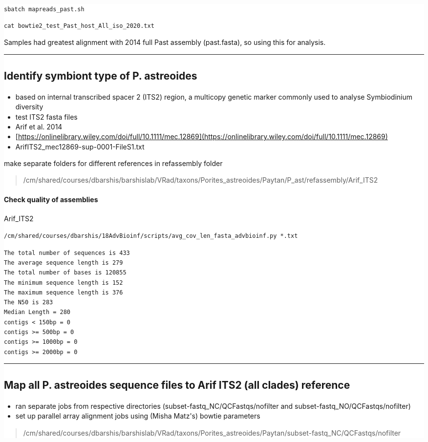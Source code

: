 ```
sbatch mapreads_past.sh
```

```
cat bowtie2_test_Past_host_All_iso_2020.txt
```

Samples had greatest alignment with 2014 full Past assembly (past.fasta), so using this for analysis.

--------------------------------------------------------------------------------------------
## Identify symbiont type of P. astreoides
- based on internal transcribed spacer 2 (ITS2) region, a multicopy genetic marker commonly used to analyse Symbiodinium diversity
- test ITS2 fasta files 
- Arif et al. 2014
- [https://onlinelibrary.wiley.com/doi/full/10.1111/mec.12869](https://onlinelibrary.wiley.com/doi/full/10.1111/mec.12869)
- ArifITS2_mec12869-sup-0001-FileS1.txt

make separate folders for different references in refassembly folder
> /cm/shared/courses/dbarshis/barshislab/VRad/taxons/Porites_astreoides/Paytan/P_ast/refassembly/Arif_ITS2

#### Check quality of assemblies
Arif_ITS2
```
/cm/shared/courses/dbarshis/18AdvBioinf/scripts/avg_cov_len_fasta_advbioinf.py *.txt
```

```
The total number of sequences is 433
The average sequence length is 279
The total number of bases is 120855
The minimum sequence length is 152
The maximum sequence length is 376
The N50 is 283
Median Length = 280
contigs < 150bp = 0
contigs >= 500bp = 0
contigs >= 1000bp = 0
contigs >= 2000bp = 0
```

--------------------------------------------------------------------------------------------
## Map all P. astreoides sequence files to Arif ITS2 (all clades) reference
- ran separate jobs from respective directories (subset-fastq_NC/QCFastqs/nofilter and subset-fastq_NO/QCFastqs/nofilter)
- set up parallel array alignment jobs using (Misha Matz's) bowtie parameters 
> /cm/shared/courses/dbarshis/barshislab/VRad/taxons/Porites_astreoides/Paytan/subset-fastq_NC/QCFastqs/nofilter
